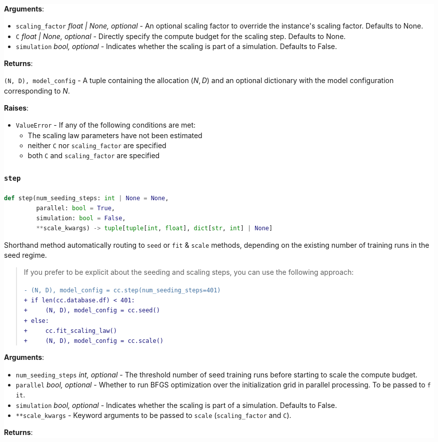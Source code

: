 **Arguments**:

- `scaling_factor` _float | None, optional_ - An optional scaling factor to override the instance's scaling factor. Defaults to None.
- `C` _float | None, optional_ - Directly specify the compute budget for the scaling step. Defaults to None.
- `simulation` _bool, optional_ - Indicates whether the scaling is part of a simulation. Defaults to False.

**Returns**:

  `(N, D), model_config` - A tuple containing the allocation $(N, D)$ and
  an optional dictionary with the model configuration corresponding to $N$.

**Raises**:

- `ValueError` - If any of the following conditions are met:
  - The scaling law parameters have not been estimated
  - neither `C` nor `scaling_factor` are specified
  - both `C` and `scaling_factor` are specified

### `step`

```python
def step(num_seeding_steps: int | None = None,
         parallel: bool = True,
         simulation: bool = False,
         **scale_kwargs) -> tuple[tuple[int, float], dict[str, int] | None]
```

Shorthand method automatically routing to `seed` or `fit` & `scale` methods,
depending on the existing number of training runs in the seed regime.

> If you prefer to be explicit about the seeding and scaling steps, you can use the following approach:
>
> ```diff
> - (N, D), model_config = cc.step(num_seeding_steps=401)
> + if len(cc.database.df) < 401:
> +     (N, D), model_config = cc.seed()
> + else:
> +     cc.fit_scaling_law()
> +     (N, D), model_config = cc.scale()
> ```

**Arguments**:

- `num_seeding_steps` _int, optional_ - The threshold number of seed training runs before starting to scale the compute budget.
- `parallel` _bool, optional_ - Whether to run BFGS optimization over the initialization grid in parallel processing. To be passed to `fit`.
- `simulation` _bool, optional_ - Indicates whether the scaling is part of a simulation. Defaults to False.
- `**scale_kwargs` - Keyword arguments to be passed to `scale` (`scaling_factor` and `C`).

**Returns**:
